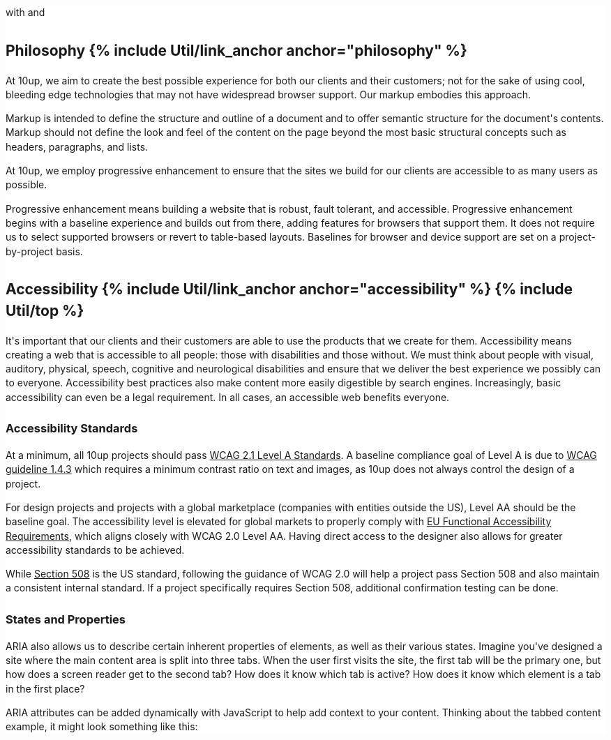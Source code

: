 with and<h2 id="philosophy" class="anchor-heading">Philosophy {% include Util/link_anchor anchor="philosophy" %}</h2>
At 10up, we aim to create the best possible experience for both our clients and their customers; not for the sake of using cool, bleeding edge technologies that may not have widespread browser support. Our markup embodies this approach.

Markup is intended to define the structure and outline of a document and to offer semantic structure for the document's contents. Markup should not define the look and feel of the content on the page beyond the most basic structural concepts such as headers, paragraphs, and lists.

At 10up, we employ progressive enhancement to ensure that the sites we build for our clients are accessible to as many users as possible.

Progressive enhancement means building a website that is robust, fault tolerant, and accessible. Progressive enhancement begins with a baseline experience and builds out from there, adding features for browsers that support them. It does not require us to select supported browsers or revert to table-based layouts. Baselines for browser and device support are set on a project-by-project basis.

<h2 id="accessibility" class="anchor-heading">Accessibility {% include Util/link_anchor anchor="accessibility" %} {% include Util/top %}</h2>
It's important that our clients and their customers are able to use the products that we create for them. Accessibility means creating a web that is accessible to all people: those with disabilities and those without. We must think about people with visual, auditory, physical, speech, cognitive and neurological disabilities and ensure that we deliver the best experience we possibly can to everyone. Accessibility best practices also make content more easily digestible by search engines. Increasingly, basic accessibility can even be a legal requirement. In all cases, an accessible web benefits everyone.

### Accessibility Standards
At a minimum, all 10up projects should pass [WCAG 2.1 Level A Standards](https://www.w3.org/WAI/intro/wcag). A baseline compliance goal of Level A is due to [WCAG guideline 1.4.3](https://www.w3.org/WAI/WCAG20/quickref/#visual-audio-contrast-contrast) which requires a minimum contrast ratio on text and images, as 10up does not always control the design of a project.

For design projects and projects with a global marketplace (companies with entities outside the US), Level AA should be the baseline goal. The accessibility level is elevated for global markets to properly comply with [EU Functional Accessibility Requirements](http://mandate376.standards.eu/standard/technical-requirements/#9), which aligns closely with WCAG 2.0 Level AA. Having direct access to the designer also allows for greater accessibility standards to be achieved.

While [Section 508](https://www.section508.gov/) is the US standard, following the guidance of WCAG 2.0 will help a project pass Section 508 and also maintain a consistent internal standard. If a project specifically requires Section 508, additional confirmation testing can be done.

### States and Properties
ARIA also allows us to describe certain inherent properties of elements, as well as their various states. Imagine you've designed a site where the main content area is split into three tabs. When the user first visits the site, the first tab will be the primary one, but how does a screen reader get to the second tab? How does it know which tab is active? How does it know which element is a tab in the first place?

ARIA attributes can be added dynamically with JavaScript to help add context to your content. Thinking about the tabbed content example, it might look something like this:
